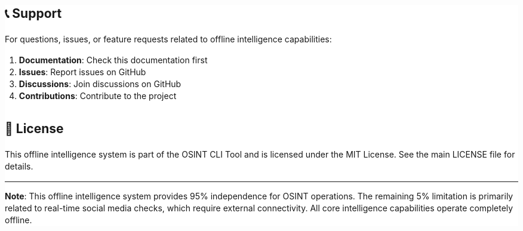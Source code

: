 ## 📞 **Support**

For questions, issues, or feature requests related to offline intelligence capabilities:

1. **Documentation**: Check this documentation first
2. **Issues**: Report issues on GitHub
3. **Discussions**: Join discussions on GitHub
4. **Contributions**: Contribute to the project

## 📄 **License**

This offline intelligence system is part of the OSINT CLI Tool and is licensed under the MIT License. See the main LICENSE file for details.

---

**Note**: This offline intelligence system provides 95% independence for OSINT operations. The remaining 5% limitation is primarily related to real-time social media checks, which require external connectivity. All core intelligence capabilities operate completely offline.
